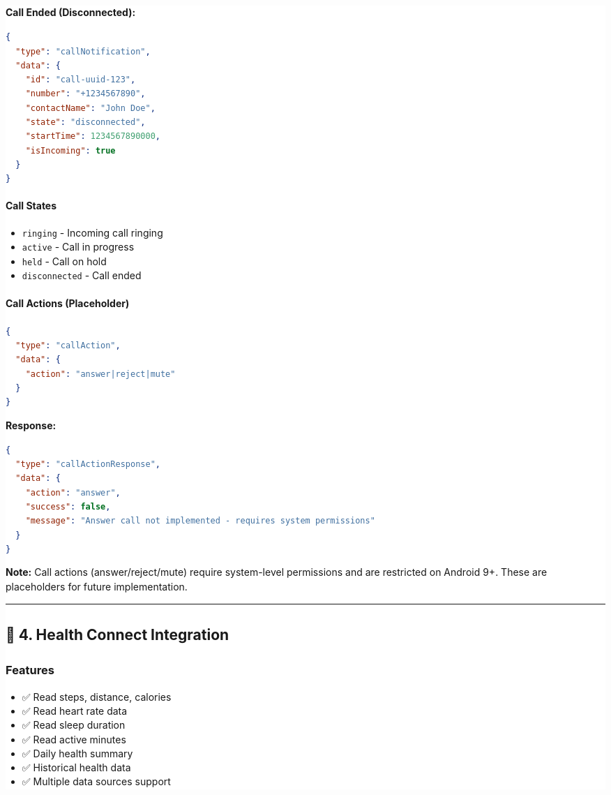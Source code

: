 **Call Ended (Disconnected):**
```json
{
  "type": "callNotification",
  "data": {
    "id": "call-uuid-123",
    "number": "+1234567890",
    "contactName": "John Doe",
    "state": "disconnected",
    "startTime": 1234567890000,
    "isIncoming": true
  }
}
```

#### Call States
- `ringing` - Incoming call ringing
- `active` - Call in progress
- `held` - Call on hold
- `disconnected` - Call ended

#### Call Actions (Placeholder)
```json
{
  "type": "callAction",
  "data": {
    "action": "answer|reject|mute"
  }
}
```

**Response:**
```json
{
  "type": "callActionResponse",
  "data": {
    "action": "answer",
    "success": false,
    "message": "Answer call not implemented - requires system permissions"
  }
}
```

**Note:** Call actions (answer/reject/mute) require system-level permissions and are restricted on Android 9+. These are placeholders for future implementation.

---

## 💪 4. Health Connect Integration

### Features
- ✅ Read steps, distance, calories
- ✅ Read heart rate data
- ✅ Read sleep duration
- ✅ Read active minutes
- ✅ Daily health summary
- ✅ Historical health data
- ✅ Multiple data sources support
